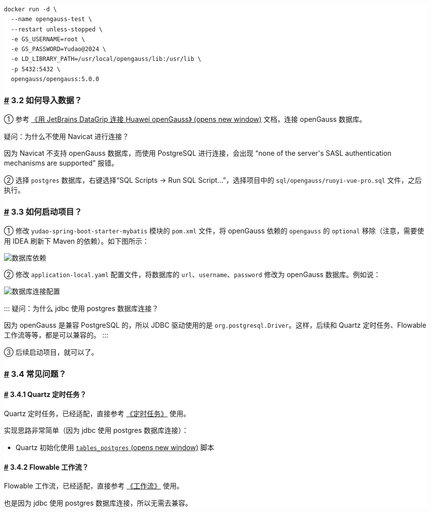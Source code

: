 ```
docker run -d \
  --name opengauss-test \
  --restart unless-stopped \
  -e GS_USERNAME=root \
  -e GS_PASSWORD=Yudao@2024 \
  -e LD_LIBRARY_PATH=/usr/local/opengauss/lib:/usr/lib \
  -p 5432:5432 \
  opengauss/opengauss:5.0.0

```
### [#](#_3-2-如何导入数据) 3.2 如何导入数据？

 ① 参考 [《用 JetBrains DataGrip 连接 Huawei openGauss》  (opens new window)](https://blog.itdevwu.com/post/1632/) 文档，连接 openGauss 数据库。

 疑问：为什么不使用 Navicat 进行连接？

 因为 Navicat 不支持 openGauss 数据库，而使用 PostgreSQL 进行连接，会出现 “none of the server's SASL authentication mechanisms are supported” 报错。

 ② 选择 `postgres` 数据库，右键选择“SQL Scripts -> Run SQL Script...”，选择项目中的 `sql/opengauss/ruoyi-vue-pro.sql` 文件，之后执行。

 ### [#](#_3-3-如何启动项目) 3.3 如何启动项目？

 ① 修改 `yudao-spring-boot-starter-mybatis` 模块的 `pom.xml` 文件，将 openGauss 依赖的 `opengauss` 的 `optional` 移除（注意，需要使用 IDEA 刷新下 Maven 的依赖）。如下图所示：

 ![数据库依赖](https://doc.iocoder.cn/img/%E5%90%8E%E7%AB%AF%E6%89%8B%E5%86%8C/%E4%BF%A1%E5%88%9B%E6%95%B0%E6%8D%AE%E5%BA%93/%E6%95%B0%E6%8D%AE%E5%BA%93%E4%BE%9D%E8%B5%96.png)

 ② 修改 `application-local.yaml` 配置文件，将数据库的 `url`、`username`、`password` 修改为 openGauss 数据库。例如说：

 ![数据库连接配置](https://doc.iocoder.cn/img/%E5%90%8E%E7%AB%AF%E6%89%8B%E5%86%8C/%E4%BF%A1%E5%88%9B%E6%95%B0%E6%8D%AE%E5%BA%93/%E6%95%B0%E6%8D%AE%E5%BA%93%E8%BF%9E%E6%8E%A5%E9%85%8D%E7%BD%AE-%E5%8D%8E%E4%B8%BA.png)

 ::: 疑问：为什么 jdbc 使用 postgres 数据库连接？

 因为 openGauss 是兼容 PostgreSQL 的，所以 JDBC 驱动使用的是 `org.postgresql.Driver`。这样，后续和 Quartz 定时任务、Flowable 工作流等等，都是可以兼容的。
:::

 ③ 后续启动项目，就可以了。

 ### [#](#_3-4-常见问题) 3.4 常见问题？

 #### [#](#_3-4-1-quartz-定时任务) 3.4.1 Quartz 定时任务？

 Quartz 定时任务，已经适配，直接参考 [《定时任务》](/job) 使用。

 实现思路非常简单（因为 jdbc 使用 postgres 数据库连接）：

 * Quartz 初始化使用 [`tables_postgres`  (opens new window)](https://github.com/quartznet/quartznet/blob/main/database/tables/tables_postgres.sql) 脚本

 #### [#](#_3-4-2-flowable-工作流) 3.4.2 Flowable 工作流？

 Flowable 工作流，已经适配，直接参考 [《工作流》](/bpm/) 使用。

 也是因为 jdbc 使用 postgres 数据库连接，所以无需去兼容。

